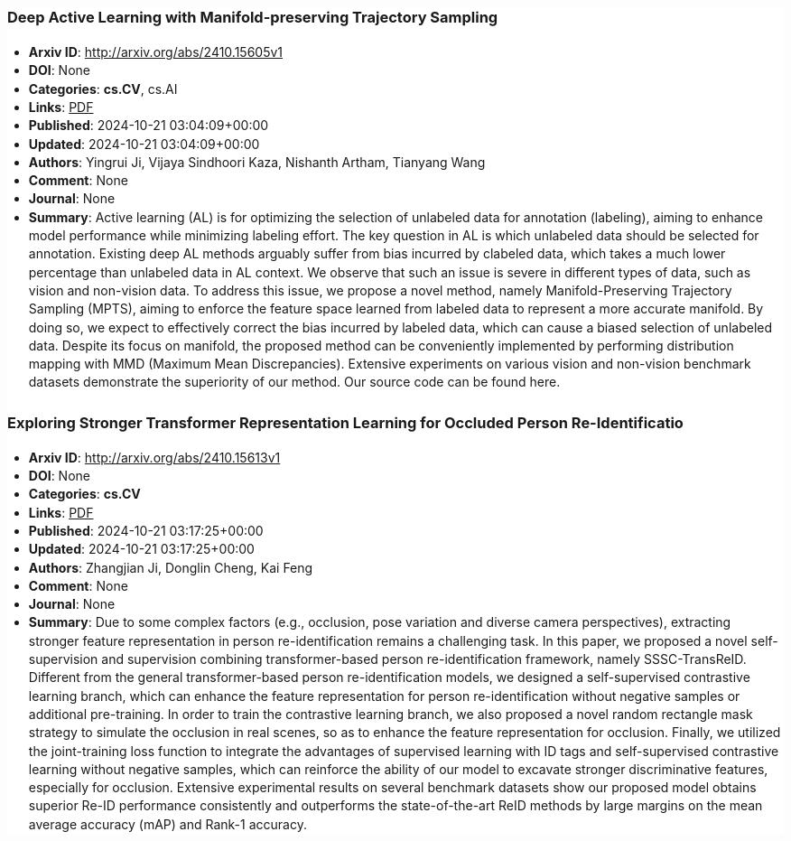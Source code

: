 

### Deep Active Learning with Manifold-preserving Trajectory Sampling
- **Arxiv ID**: http://arxiv.org/abs/2410.15605v1
- **DOI**: None
- **Categories**: **cs.CV**, cs.AI
- **Links**: [PDF](http://arxiv.org/pdf/2410.15605v1)
- **Published**: 2024-10-21 03:04:09+00:00
- **Updated**: 2024-10-21 03:04:09+00:00
- **Authors**: Yingrui Ji, Vijaya Sindhoori Kaza, Nishanth Artham, Tianyang Wang
- **Comment**: None
- **Journal**: None
- **Summary**: Active learning (AL) is for optimizing the selection of unlabeled data for annotation (labeling), aiming to enhance model performance while minimizing labeling effort. The key question in AL is which unlabeled data should be selected for annotation. Existing deep AL methods arguably suffer from bias incurred by clabeled data, which takes a much lower percentage than unlabeled data in AL context. We observe that such an issue is severe in different types of data, such as vision and non-vision data. To address this issue, we propose a novel method, namely Manifold-Preserving Trajectory Sampling (MPTS), aiming to enforce the feature space learned from labeled data to represent a more accurate manifold. By doing so, we expect to effectively correct the bias incurred by labeled data, which can cause a biased selection of unlabeled data. Despite its focus on manifold, the proposed method can be conveniently implemented by performing distribution mapping with MMD (Maximum Mean Discrepancies). Extensive experiments on various vision and non-vision benchmark datasets demonstrate the superiority of our method. Our source code can be found here.



### Exploring Stronger Transformer Representation Learning for Occluded Person Re-Identificatio
- **Arxiv ID**: http://arxiv.org/abs/2410.15613v1
- **DOI**: None
- **Categories**: **cs.CV**
- **Links**: [PDF](http://arxiv.org/pdf/2410.15613v1)
- **Published**: 2024-10-21 03:17:25+00:00
- **Updated**: 2024-10-21 03:17:25+00:00
- **Authors**: Zhangjian Ji, Donglin Cheng, Kai Feng
- **Comment**: None
- **Journal**: None
- **Summary**: Due to some complex factors (e.g., occlusion, pose variation and diverse camera perspectives), extracting stronger feature representation in person re-identification remains a challenging task. In this paper, we proposed a novel self-supervision and supervision combining transformer-based person re-identification framework, namely SSSC-TransReID. Different from the general transformer-based person re-identification models, we designed a self-supervised contrastive learning branch, which can enhance the feature representation for person re-identification without negative samples or additional pre-training. In order to train the contrastive learning branch, we also proposed a novel random rectangle mask strategy to simulate the occlusion in real scenes, so as to enhance the feature representation for occlusion. Finally, we utilized the joint-training loss function to integrate the advantages of supervised learning with ID tags and self-supervised contrastive learning without negative samples, which can reinforce the ability of our model to excavate stronger discriminative features, especially for occlusion. Extensive experimental results on several benchmark datasets show our proposed model obtains superior Re-ID performance consistently and outperforms the state-of-the-art ReID methods by large margins on the mean average accuracy (mAP) and Rank-1 accuracy.
